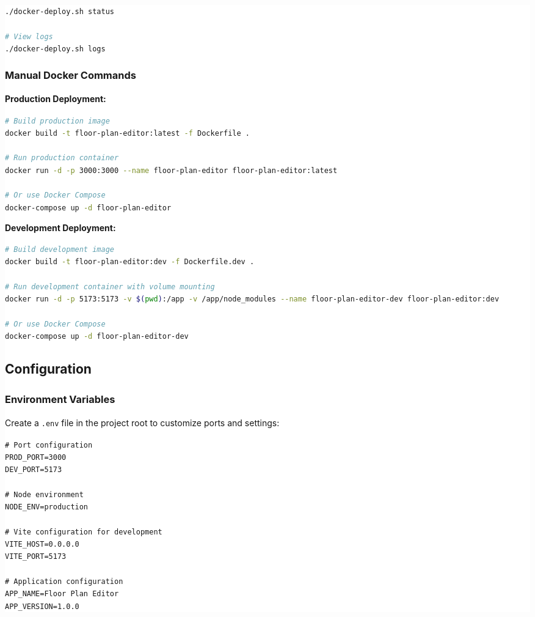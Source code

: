 ```bash
./docker-deploy.sh status

# View logs
./docker-deploy.sh logs
```

### Manual Docker Commands

**Production Deployment:**
```bash
# Build production image
docker build -t floor-plan-editor:latest -f Dockerfile .

# Run production container
docker run -d -p 3000:3000 --name floor-plan-editor floor-plan-editor:latest

# Or use Docker Compose
docker-compose up -d floor-plan-editor
```

**Development Deployment:**
```bash
# Build development image
docker build -t floor-plan-editor:dev -f Dockerfile.dev .

# Run development container with volume mounting
docker run -d -p 5173:5173 -v $(pwd):/app -v /app/node_modules --name floor-plan-editor-dev floor-plan-editor:dev

# Or use Docker Compose
docker-compose up -d floor-plan-editor-dev
```

## Configuration

### Environment Variables

Create a `.env` file in the project root to customize ports and settings:

```env
# Port configuration
PROD_PORT=3000
DEV_PORT=5173

# Node environment
NODE_ENV=production

# Vite configuration for development
VITE_HOST=0.0.0.0
VITE_PORT=5173

# Application configuration
APP_NAME=Floor Plan Editor
APP_VERSION=1.0.0
```
